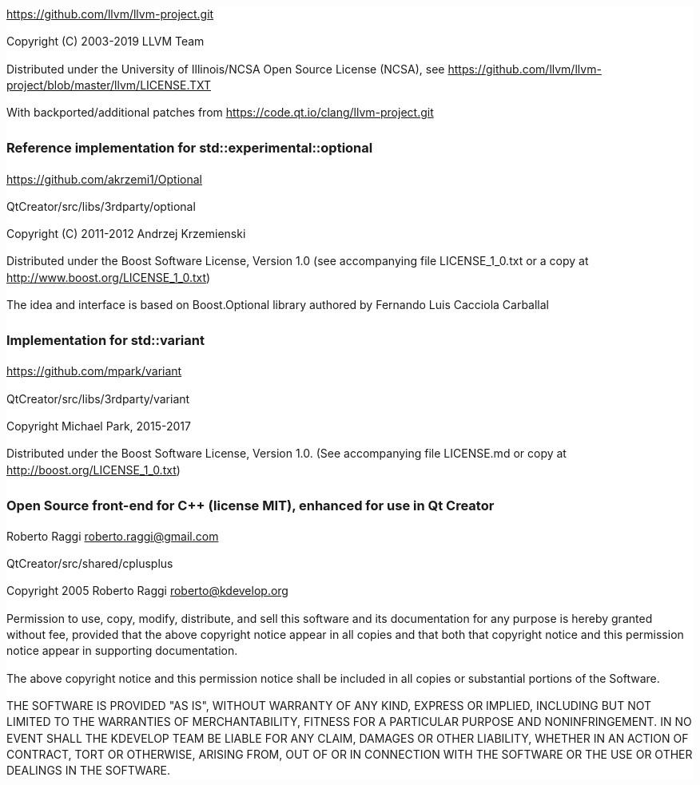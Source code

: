   https://github.com/llvm/llvm-project.git

  Copyright (C) 2003-2019 LLVM Team

  Distributed under the University of Illinois/NCSA Open Source License (NCSA),
  see https://github.com/llvm/llvm-project/blob/master/llvm/LICENSE.TXT

  With backported/additional patches from https://code.qt.io/clang/llvm-project.git

### Reference implementation for std::experimental::optional

  https://github.com/akrzemi1/Optional

  QtCreator/src/libs/3rdparty/optional

  Copyright (C) 2011-2012 Andrzej Krzemienski

  Distributed under the Boost Software License, Version 1.0
  (see accompanying file LICENSE_1_0.txt or a copy at
  http://www.boost.org/LICENSE_1_0.txt)

  The idea and interface is based on Boost.Optional library
  authored by Fernando Luis Cacciola Carballal

### Implementation for std::variant

  https://github.com/mpark/variant

  QtCreator/src/libs/3rdparty/variant

  Copyright Michael Park, 2015-2017

  Distributed under the Boost Software License, Version 1.0.
  (See accompanying file LICENSE.md or copy at http://boost.org/LICENSE_1_0.txt)

### Open Source front-end for C++ (license MIT), enhanced for use in Qt Creator

  Roberto Raggi <roberto.raggi@gmail.com>

  QtCreator/src/shared/cplusplus

  Copyright 2005 Roberto Raggi <roberto@kdevelop.org>

  Permission to use, copy, modify, distribute, and sell this software and its
  documentation for any purpose is hereby granted without fee, provided that
  the above copyright notice appear in all copies and that both that
  copyright notice and this permission notice appear in supporting
  documentation.

  The above copyright notice and this permission notice shall be included in
  all copies or substantial portions of the Software.

  THE SOFTWARE IS PROVIDED "AS IS", WITHOUT WARRANTY OF ANY KIND, EXPRESS OR
  IMPLIED, INCLUDING BUT NOT LIMITED TO THE WARRANTIES OF MERCHANTABILITY,
  FITNESS FOR A PARTICULAR PURPOSE AND NONINFRINGEMENT.  IN NO EVENT SHALL THE
  KDEVELOP TEAM BE LIABLE FOR ANY CLAIM, DAMAGES OR OTHER LIABILITY, WHETHER IN
  AN ACTION OF CONTRACT, TORT OR OTHERWISE, ARISING FROM, OUT OF OR IN
  CONNECTION WITH THE SOFTWARE OR THE USE OR OTHER DEALINGS IN THE SOFTWARE.
